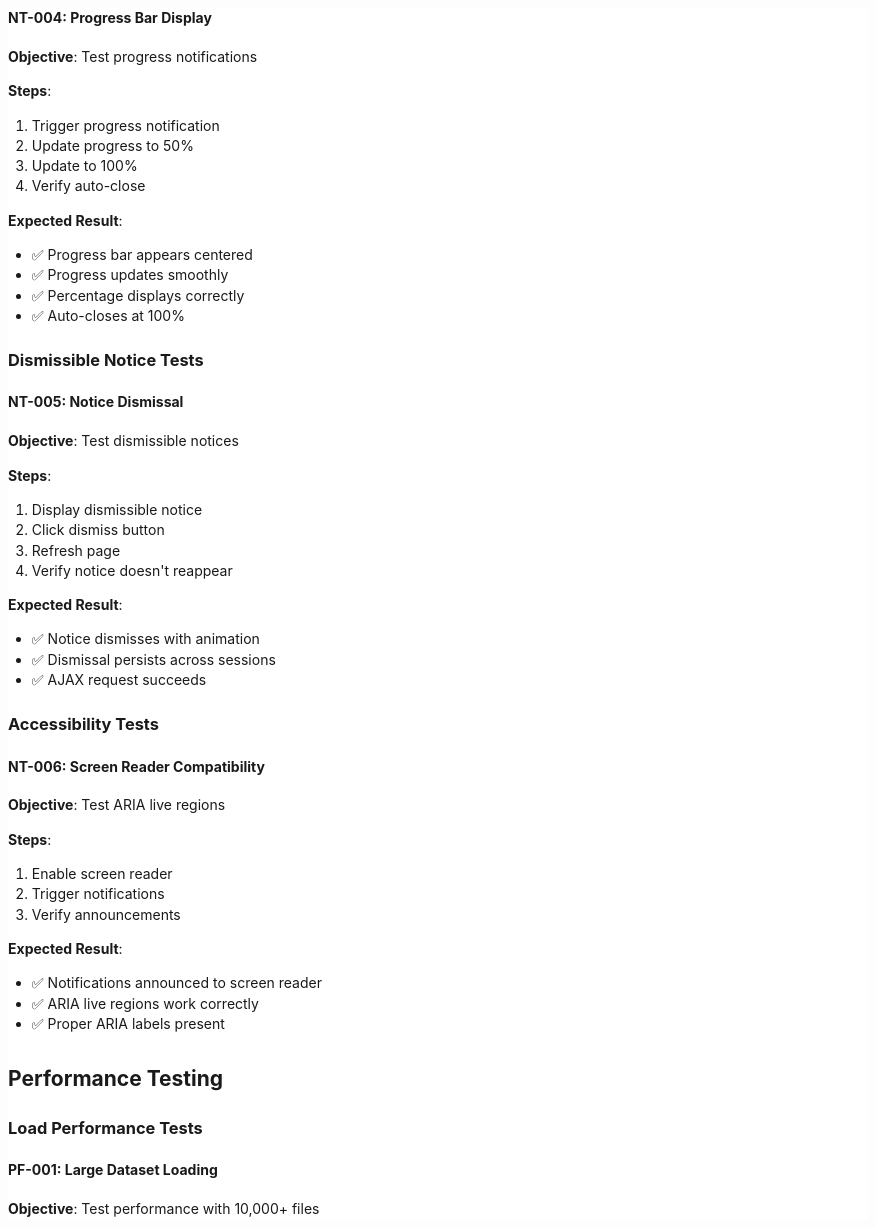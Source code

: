 #### NT-004: Progress Bar Display
**Objective**: Test progress notifications

**Steps**:
1. Trigger progress notification
2. Update progress to 50%
3. Update to 100%
4. Verify auto-close

**Expected Result**:
- ✅ Progress bar appears centered
- ✅ Progress updates smoothly
- ✅ Percentage displays correctly
- ✅ Auto-closes at 100%

### Dismissible Notice Tests

#### NT-005: Notice Dismissal
**Objective**: Test dismissible notices

**Steps**:
1. Display dismissible notice
2. Click dismiss button
3. Refresh page
4. Verify notice doesn't reappear

**Expected Result**:
- ✅ Notice dismisses with animation
- ✅ Dismissal persists across sessions
- ✅ AJAX request succeeds

### Accessibility Tests

#### NT-006: Screen Reader Compatibility
**Objective**: Test ARIA live regions

**Steps**:
1. Enable screen reader
2. Trigger notifications
3. Verify announcements

**Expected Result**:
- ✅ Notifications announced to screen reader
- ✅ ARIA live regions work correctly
- ✅ Proper ARIA labels present

## Performance Testing

### Load Performance Tests

#### PF-001: Large Dataset Loading
**Objective**: Test performance with 10,000+ files

